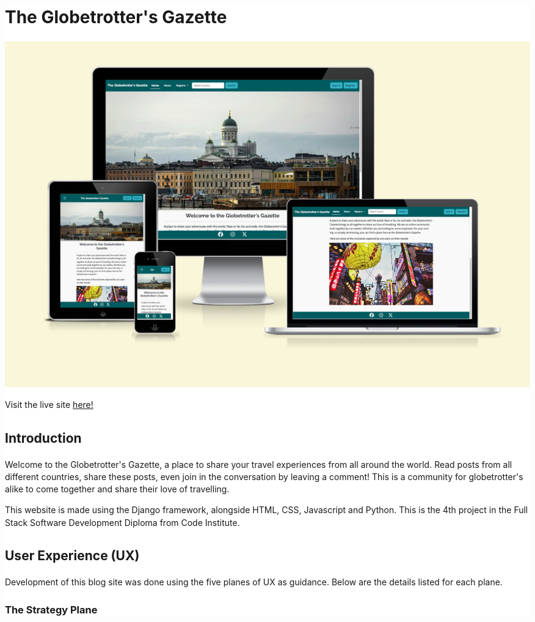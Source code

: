 # The Globetrotter's Gazette

![Responsive](assets/screenshots/responsive-screenshot.png)

Visit the live site [here!](https://globe-gazette-28c6be72f0db.herokuapp.com/)

## Introduction

Welcome to the Globetrotter's Gazette, a place to share your travel experiences from all around the world. Read posts from all different countries, share these posts, even join in the conversation by leaving a comment! This is a community for globetrotter's alike to come together and share their love of travelling.

This website is made using the Django framework, alongside HTML, CSS, Javascript and Python. This is the 4th project in the Full Stack Software Development Diploma from Code Institute.

## User Experience (UX)

Development of this blog site was done using the five planes of UX as guidance. Below are the details listed for each plane.

### The Strategy Plane
